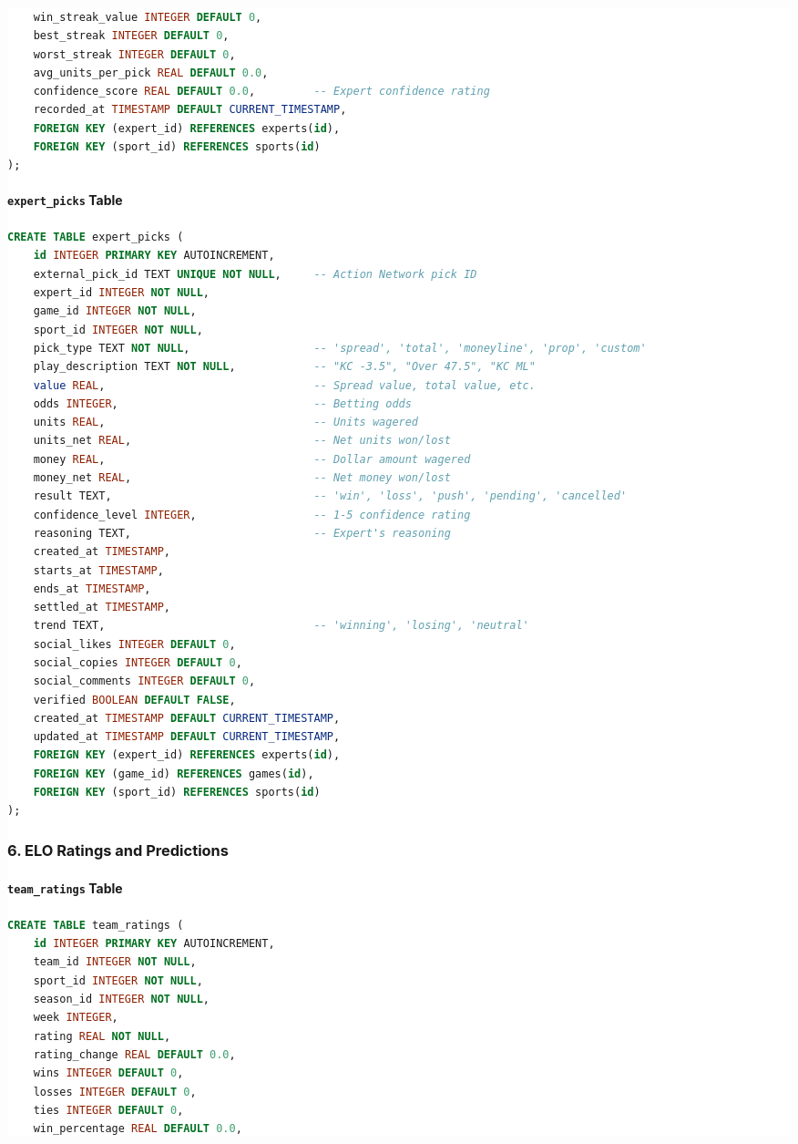 ```sql
    win_streak_value INTEGER DEFAULT 0,
    best_streak INTEGER DEFAULT 0,
    worst_streak INTEGER DEFAULT 0,
    avg_units_per_pick REAL DEFAULT 0.0,
    confidence_score REAL DEFAULT 0.0,         -- Expert confidence rating
    recorded_at TIMESTAMP DEFAULT CURRENT_TIMESTAMP,
    FOREIGN KEY (expert_id) REFERENCES experts(id),
    FOREIGN KEY (sport_id) REFERENCES sports(id)
);
```

#### `expert_picks` Table
```sql
CREATE TABLE expert_picks (
    id INTEGER PRIMARY KEY AUTOINCREMENT,
    external_pick_id TEXT UNIQUE NOT NULL,     -- Action Network pick ID
    expert_id INTEGER NOT NULL,
    game_id INTEGER NOT NULL,
    sport_id INTEGER NOT NULL,
    pick_type TEXT NOT NULL,                   -- 'spread', 'total', 'moneyline', 'prop', 'custom'
    play_description TEXT NOT NULL,            -- "KC -3.5", "Over 47.5", "KC ML"
    value REAL,                                -- Spread value, total value, etc.
    odds INTEGER,                              -- Betting odds
    units REAL,                                -- Units wagered
    units_net REAL,                            -- Net units won/lost
    money REAL,                                -- Dollar amount wagered
    money_net REAL,                            -- Net money won/lost
    result TEXT,                               -- 'win', 'loss', 'push', 'pending', 'cancelled'
    confidence_level INTEGER,                  -- 1-5 confidence rating
    reasoning TEXT,                            -- Expert's reasoning
    created_at TIMESTAMP,
    starts_at TIMESTAMP,
    ends_at TIMESTAMP,
    settled_at TIMESTAMP,
    trend TEXT,                                -- 'winning', 'losing', 'neutral'
    social_likes INTEGER DEFAULT 0,
    social_copies INTEGER DEFAULT 0,
    social_comments INTEGER DEFAULT 0,
    verified BOOLEAN DEFAULT FALSE,
    created_at TIMESTAMP DEFAULT CURRENT_TIMESTAMP,
    updated_at TIMESTAMP DEFAULT CURRENT_TIMESTAMP,
    FOREIGN KEY (expert_id) REFERENCES experts(id),
    FOREIGN KEY (game_id) REFERENCES games(id),
    FOREIGN KEY (sport_id) REFERENCES sports(id)
);
```

### 6. ELO Ratings and Predictions

#### `team_ratings` Table
```sql
CREATE TABLE team_ratings (
    id INTEGER PRIMARY KEY AUTOINCREMENT,
    team_id INTEGER NOT NULL,
    sport_id INTEGER NOT NULL,
    season_id INTEGER NOT NULL,
    week INTEGER,
    rating REAL NOT NULL,
    rating_change REAL DEFAULT 0.0,
    wins INTEGER DEFAULT 0,
    losses INTEGER DEFAULT 0,
    ties INTEGER DEFAULT 0,
    win_percentage REAL DEFAULT 0.0,
```